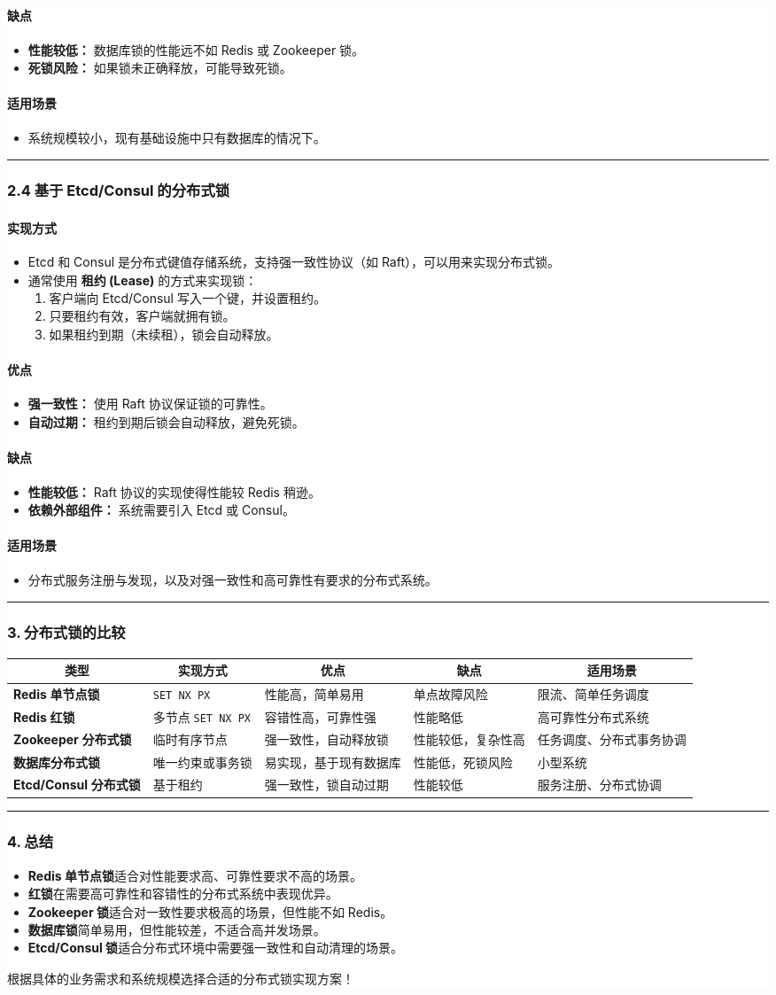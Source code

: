 #### **缺点**
- **性能较低：** 数据库锁的性能远不如 Redis 或 Zookeeper 锁。
- **死锁风险：** 如果锁未正确释放，可能导致死锁。

#### **适用场景**
- 系统规模较小，现有基础设施中只有数据库的情况下。

---

### **2.4 基于 Etcd/Consul 的分布式锁**

#### **实现方式**
- Etcd 和 Consul 是分布式键值存储系统，支持强一致性协议（如 Raft），可以用来实现分布式锁。
- 通常使用 **租约 (Lease)** 的方式来实现锁：
    1. 客户端向 Etcd/Consul 写入一个键，并设置租约。
    2. 只要租约有效，客户端就拥有锁。
    3. 如果租约到期（未续租），锁会自动释放。

#### **优点**
- **强一致性：** 使用 Raft 协议保证锁的可靠性。
- **自动过期：** 租约到期后锁会自动释放，避免死锁。

#### **缺点**
- **性能较低：** Raft 协议的实现使得性能较 Redis 稍逊。
- **依赖外部组件：** 系统需要引入 Etcd 或 Consul。

#### **适用场景**
- 分布式服务注册与发现，以及对强一致性和高可靠性有要求的分布式系统。

---

### **3. 分布式锁的比较**

| **类型**                     | **实现方式**                   | **优点**                                     | **缺点**                                      | **适用场景**                           |
|------------------------------|-------------------------------|---------------------------------------------|---------------------------------------------|---------------------------------------|
| **Redis 单节点锁**            | `SET NX PX`                   | 性能高，简单易用                              | 单点故障风险                                | 限流、简单任务调度                     |
| **Redis 红锁**                | 多节点 `SET NX PX`            | 容错性高，可靠性强                            | 性能略低                                    | 高可靠性分布式系统                     |
| **Zookeeper 分布式锁**        | 临时有序节点                  | 强一致性，自动释放锁                          | 性能较低，复杂性高                          | 任务调度、分布式事务协调               |
| **数据库分布式锁**            | 唯一约束或事务锁              | 易实现，基于现有数据库                        | 性能低，死锁风险                            | 小型系统                               |
| **Etcd/Consul 分布式锁**      | 基于租约                      | 强一致性，锁自动过期                          | 性能较低                                    | 服务注册、分布式协调                   |

---

### **4. 总结**

- **Redis 单节点锁**适合对性能要求高、可靠性要求不高的场景。
- **红锁**在需要高可靠性和容错性的分布式系统中表现优异。
- **Zookeeper 锁**适合对一致性要求极高的场景，但性能不如 Redis。
- **数据库锁**简单易用，但性能较差，不适合高并发场景。
- **Etcd/Consul 锁**适合分布式环境中需要强一致性和自动清理的场景。

根据具体的业务需求和系统规模选择合适的分布式锁实现方案！